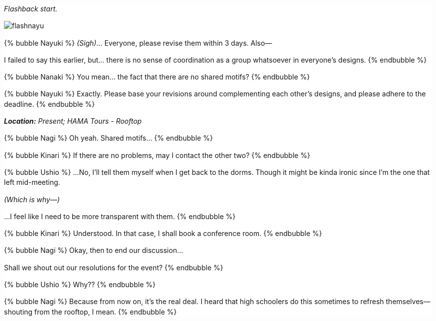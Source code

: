   <div class="msr-narration">
  <p><i>Flashback start.</i></p>
  </div>

  ![flashnayu](https://files.catbox.moe/mbwx5i.png)

  {% bubble Nayuki %}
  <em>(Sigh)</em>… Everyone, please revise them within 3 days. Also—

  I failed to say this earlier, but… there is no sense of coordination as a group whatsoever in everyone’s designs.
  {% endbubble %}

  {% bubble Nanaki %}
  You mean… the fact that there are no shared motifs?
  {% endbubble %}

  {% bubble Nayuki %}
  Exactly. Please base your revisions around complementing each other’s designs, and please adhere to the deadline.
  {% endbubble %}

  <div class="msr-narration">
  <p><i><b>Location:</b> Present; HAMA Tours - Rooftop</i></p>
  </div>

  {% bubble Nagi %}
  Oh yeah. Shared motifs…
  {% endbubble %}

  {% bubble Kinari %}
  If there are no problems, may I contact the other two?
  {% endbubble %}

  {% bubble Ushio %}
  …No, I’ll tell them myself when I get back to the dorms. Though it might be kinda ironic since I’m the one that left mid-meeting.

  <th><i>(Which is why—)</i></th>

  …I feel like I need to be more transparent with them.
  {% endbubble %}

  {% bubble Kinari %}
  Understood. In that case, I shall book a conference room.
  {% endbubble %}

  {% bubble Nagi %}
  Okay, then to end our discussion…

  Shall we shout out our resolutions for the event?
  {% endbubble %}

  {% bubble Ushio %}
  Why??
  {% endbubble %}

  {% bubble Nagi %}
  Because from now on, it’s the real deal. I heard that high schoolers do this sometimes to refresh themselves—shouting from the rooftop, I mean.
  {% endbubble %}
